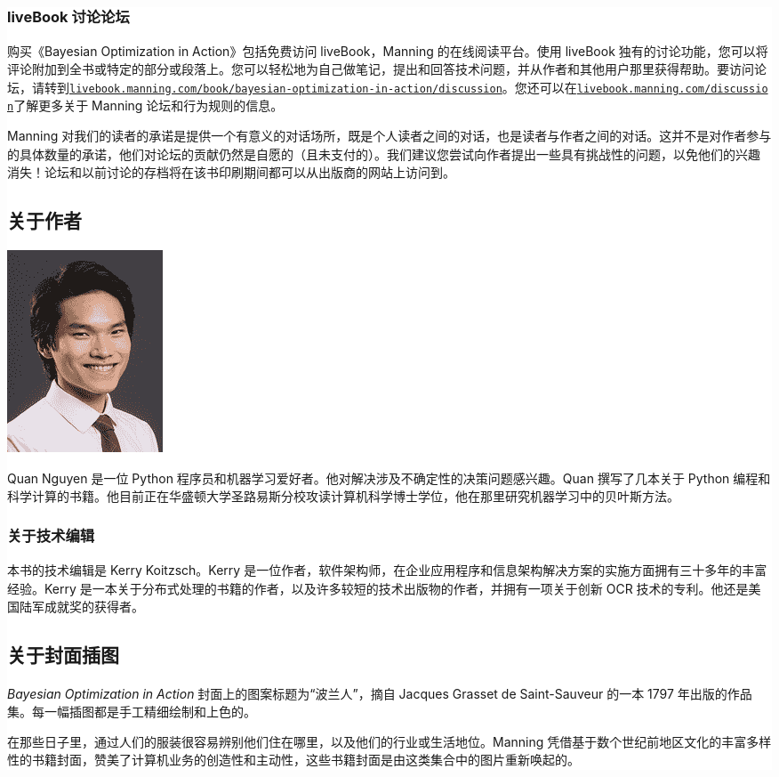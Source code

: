 ### liveBook 讨论论坛

购买《Bayesian Optimization in Action》包括免费访问 liveBook，Manning 的在线阅读平台。使用 liveBook 独有的讨论功能，您可以将评论附加到全书或特定的部分或段落上。您可以轻松地为自己做笔记，提出和回答技术问题，并从作者和其他用户那里获得帮助。要访问论坛，请转到[`livebook.manning.com/book/bayesian-optimization-in-action/discussion`](https://livebook.manning.com/book/bayesian-optimization-in-action/discussion)。您还可以在[`livebook.manning.com/discussion`](https://livebook.manning.com/discussion)了解更多关于 Manning 论坛和行为规则的信息。

Manning 对我们的读者的承诺是提供一个有意义的对话场所，既是个人读者之间的对话，也是读者与作者之间的对话。这并不是对作者参与的具体数量的承诺，他们对论坛的贡献仍然是自愿的（且未支付的）。我们建议您尝试向作者提出一些具有挑战性的问题，以免他们的兴趣消失！论坛和以前讨论的存档将在该书印刷期间都可以从出版商的网站上访问到。

## 关于作者

![](img/Nguyen_AuthorPhoto.png)

Quan Nguyen 是一位 Python 程序员和机器学习爱好者。他对解决涉及不确定性的决策问题感兴趣。Quan 撰写了几本关于 Python 编程和科学计算的书籍。他目前正在华盛顿大学圣路易斯分校攻读计算机科学博士学位，他在那里研究机器学习中的贝叶斯方法。

### 关于技术编辑

本书的技术编辑是 Kerry Koitzsch。Kerry 是一位作者，软件架构师，在企业应用程序和信息架构解决方案的实施方面拥有三十多年的丰富经验。Kerry 是一本关于分布式处理的书籍的作者，以及许多较短的技术出版物的作者，并拥有一项关于创新 OCR 技术的专利。他还是美国陆军成就奖的获得者。

## 关于封面插图

*Bayesian Optimization in Action* 封面上的图案标题为“波兰人”，摘自 Jacques Grasset de Saint-Sauveur 的一本 1797 年出版的作品集。每一幅插图都是手工精细绘制和上色的。

在那些日子里，通过人们的服装很容易辨别他们住在哪里，以及他们的行业或生活地位。Manning 凭借基于数个世纪前地区文化的丰富多样性的书籍封面，赞美了计算机业务的创造性和主动性，这些书籍封面是由这类集合中的图片重新唤起的。
